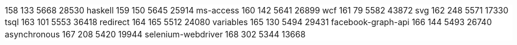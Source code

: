 <td>158</td>
<td>133</td>
<td>5668</td>
<td>28530</td>
</tr>
<tr><td>haskell</td>
<td>159</td>
<td>150</td>
<td>5645</td>
<td>25914</td>
</tr>
<tr><td>ms-access</td>
<td>160</td>
<td>142</td>
<td>5641</td>
<td>26899</td>
</tr>
<tr><td>wcf</td>
<td>161</td>
<td>79</td>
<td>5582</td>
<td>43872</td>
</tr>
<tr><td>svg</td>
<td>162</td>
<td>248</td>
<td>5571</td>
<td>17330</td>
</tr>
<tr><td>tsql</td>
<td>163</td>
<td>101</td>
<td>5553</td>
<td>36418</td>
</tr>
<tr><td>redirect</td>
<td>164</td>
<td>165</td>
<td>5512</td>
<td>24080</td>
</tr>
<tr><td>variables</td>
<td>165</td>
<td>130</td>
<td>5494</td>
<td>29431</td>
</tr>
<tr><td>facebook-graph-api</td>
<td>166</td>
<td>144</td>
<td>5493</td>
<td>26740</td>
</tr>
<tr><td>asynchronous</td>
<td>167</td>
<td>208</td>
<td>5420</td>
<td>19944</td>
</tr>
<tr><td>selenium-webdriver</td>
<td>168</td>
<td>302</td>
<td>5344</td>
<td>13668</td>